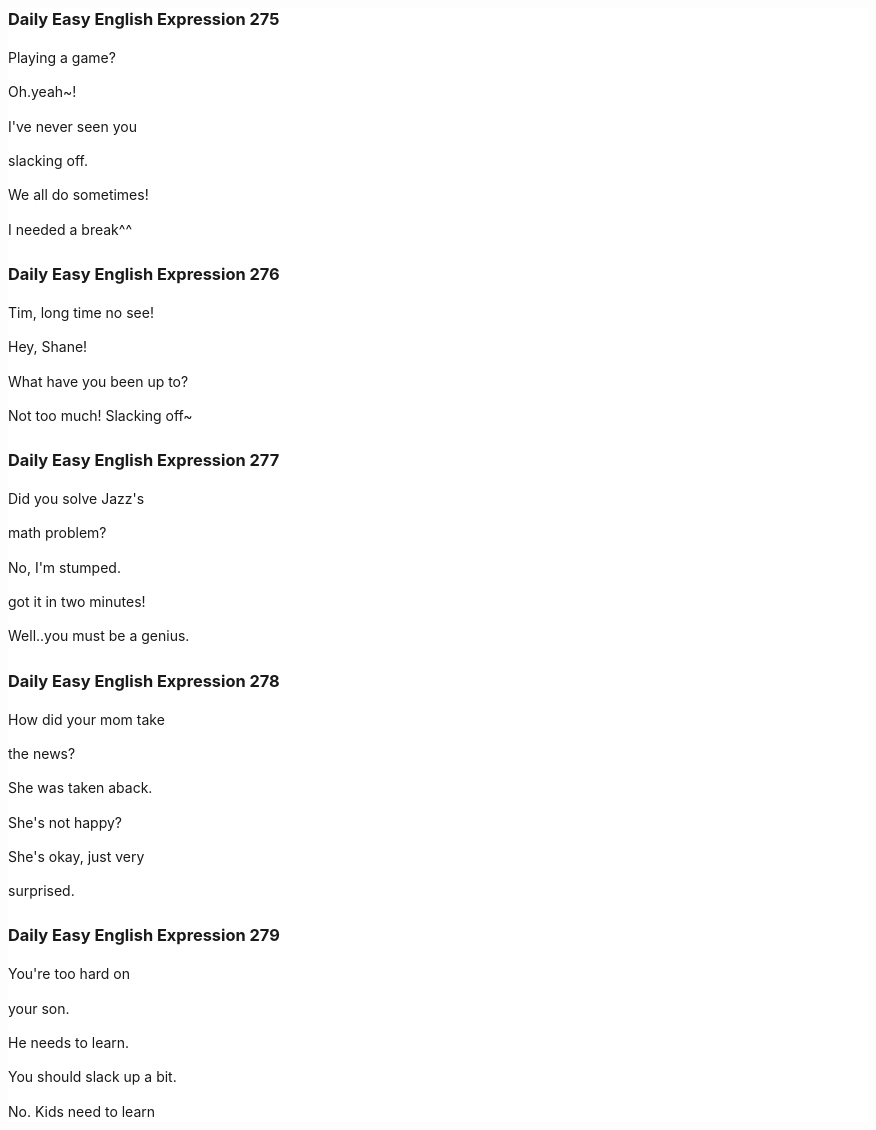### Daily Easy English Expression  275

Playing a game?

Oh.yeah~!

I've never seen you

slacking off.

We all do sometimes!

I needed a break^^

### Daily Easy English Expression  276

Tim, long time no see!

Hey, Shane!

What have you been up to?

Not too much! Slacking off~

### Daily Easy English Expression  277

Did you solve Jazz's

math problem?

No, I'm stumped.

got it in two minutes!

Well..you must be a genius.

### Daily Easy English Expression  278

How did your mom take

the news?

She was taken aback.

She's not happy?

She's okay, just very

surprised.

### Daily Easy English Expression  279

You're too hard on

your son.

He needs to learn.

You should slack up a bit.

No. Kids need to learn
